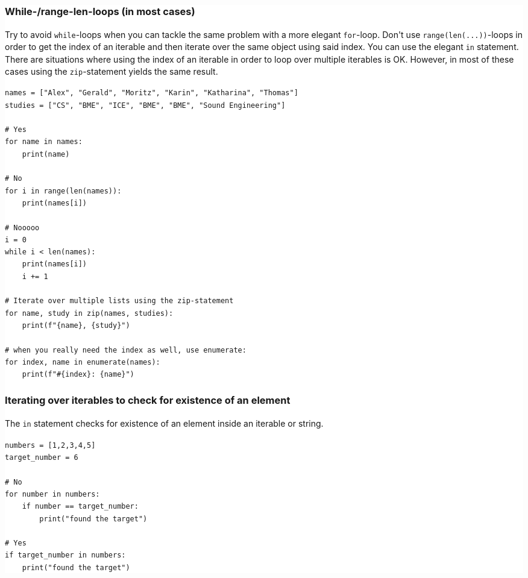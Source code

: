 ### While-/range-len-loops (in most cases)
Try to avoid `while`-loops when you can tackle the same problem with a more elegant `for`-loop. Don't use `range(len(...))`-loops in order to get the index of an iterable and then iterate over the same object using said index. You can use the elegant `in` statement. There are situations where using the index of an iterable in order to loop over multiple iterables is OK. However, in most of these cases using the `zip`-statement yields the same result.
```python=3.10
names = ["Alex", "Gerald", "Moritz", "Karin", "Katharina", "Thomas"]
studies = ["CS", "BME", "ICE", "BME", "BME", "Sound Engineering"]

# Yes
for name in names:
    print(name)
    
# No
for i in range(len(names)):
    print(names[i])

# Nooooo
i = 0
while i < len(names):
    print(names[i])
    i += 1
    
# Iterate over multiple lists using the zip-statement
for name, study in zip(names, studies):
    print(f"{name}, {study}")
    
# when you really need the index as well, use enumerate:
for index, name in enumerate(names):
    print(f"#{index}: {name}")
```



### Iterating over iterables to check for existence of an element
The `in` statement checks for existence of an element inside an iterable or string.
```python=3.10
numbers = [1,2,3,4,5]
target_number = 6

# No
for number in numbers:
    if number == target_number:
        print("found the target")        
        
# Yes
if target_number in numbers:
    print("found the target")
```
